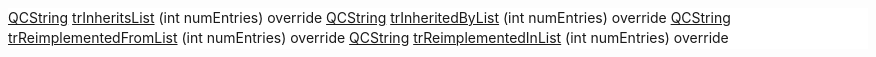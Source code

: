 <tr class="doxyMemberIndexItem">
<td class="doxyMemberIndexItemType" align="left" valign="top"><a href="/web-doxygen/docs/api/classes/qcstring">QCString</a></td>
<td class="doxyMemberIndexItemName" align="left" valign="top"><a href="#ac89937fa73a925c1dda1011621ef314c">trInheritsList</a> (int numEntries) override</td>
</tr>
<tr class="doxyMemberIndexDescription">
<td class="doxyMemberIndexDescriptionLeft"></td>
<td class="doxyMemberIndexDescriptionRight">
</td>
</tr>
<tr class="doxyMemberIndexSeparator">
<td class="doxyMemberIndexSeparator" colspan="2"></td>
</tr>

<tr class="doxyMemberIndexItem">
<td class="doxyMemberIndexItemType" align="left" valign="top"><a href="/web-doxygen/docs/api/classes/qcstring">QCString</a></td>
<td class="doxyMemberIndexItemName" align="left" valign="top"><a href="#ace4989218d9bf83e98a80ba9b71152dc">trInheritedByList</a> (int numEntries) override</td>
</tr>
<tr class="doxyMemberIndexDescription">
<td class="doxyMemberIndexDescriptionLeft"></td>
<td class="doxyMemberIndexDescriptionRight">
</td>
</tr>
<tr class="doxyMemberIndexSeparator">
<td class="doxyMemberIndexSeparator" colspan="2"></td>
</tr>

<tr class="doxyMemberIndexItem">
<td class="doxyMemberIndexItemType" align="left" valign="top"><a href="/web-doxygen/docs/api/classes/qcstring">QCString</a></td>
<td class="doxyMemberIndexItemName" align="left" valign="top"><a href="#a132d323f5a56858f7590ebd640677837">trReimplementedFromList</a> (int numEntries) override</td>
</tr>
<tr class="doxyMemberIndexDescription">
<td class="doxyMemberIndexDescriptionLeft"></td>
<td class="doxyMemberIndexDescriptionRight">
</td>
</tr>
<tr class="doxyMemberIndexSeparator">
<td class="doxyMemberIndexSeparator" colspan="2"></td>
</tr>

<tr class="doxyMemberIndexItem">
<td class="doxyMemberIndexItemType" align="left" valign="top"><a href="/web-doxygen/docs/api/classes/qcstring">QCString</a></td>
<td class="doxyMemberIndexItemName" align="left" valign="top"><a href="#a16c84f59156385d0533532f20bf288c9">trReimplementedInList</a> (int numEntries) override</td>
</tr>
<tr class="doxyMemberIndexDescription">
<td class="doxyMemberIndexDescriptionLeft"></td>
<td class="doxyMemberIndexDescriptionRight">
</td>
</tr>
<tr class="doxyMemberIndexSeparator">
<td class="doxyMemberIndexSeparator" colspan="2"></td>
</tr>
